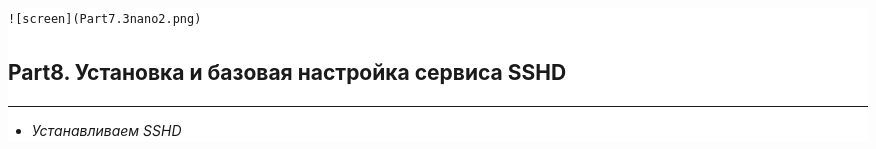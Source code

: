     ![screen](Part7.3nano2.png)

## **Part8. Установка и базовая настройка сервиса SSHD**
***
* _Устанавливаем SSHD_